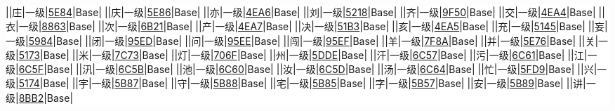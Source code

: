 ||庄|一级|[5E84](https://www.unicode.org/cgi-bin/GetUnihanData.pl?codepoint=5E84)|Base|
||庆|一级|[5E86](https://www.unicode.org/cgi-bin/GetUnihanData.pl?codepoint=5E86)|Base|
||亦|一级|[4EA6](https://www.unicode.org/cgi-bin/GetUnihanData.pl?codepoint=4EA6)|Base|
||刘|一级|[5218](https://www.unicode.org/cgi-bin/GetUnihanData.pl?codepoint=5218)|Base|
||齐|一级|[9F50](https://www.unicode.org/cgi-bin/GetUnihanData.pl?codepoint=9F50)|Base|
||交|一级|[4EA4](https://www.unicode.org/cgi-bin/GetUnihanData.pl?codepoint=4EA4)|Base|
||衣|一级|[8863](https://www.unicode.org/cgi-bin/GetUnihanData.pl?codepoint=8863)|Base|
||次|一级|[6B21](https://www.unicode.org/cgi-bin/GetUnihanData.pl?codepoint=6B21)|Base|
||产|一级|[4EA7](https://www.unicode.org/cgi-bin/GetUnihanData.pl?codepoint=4EA7)|Base|
||决|一级|[51B3](https://www.unicode.org/cgi-bin/GetUnihanData.pl?codepoint=51B3)|Base|
||亥|一级|[4EA5](https://www.unicode.org/cgi-bin/GetUnihanData.pl?codepoint=4EA5)|Base|
||充|一级|[5145](https://www.unicode.org/cgi-bin/GetUnihanData.pl?codepoint=5145)|Base|
||妄|一级|[5984](https://www.unicode.org/cgi-bin/GetUnihanData.pl?codepoint=5984)|Base|
||闭|一级|[95ED](https://www.unicode.org/cgi-bin/GetUnihanData.pl?codepoint=95ED)|Base|
||问|一级|[95EE](https://www.unicode.org/cgi-bin/GetUnihanData.pl?codepoint=95EE)|Base|
||闯|一级|[95EF](https://www.unicode.org/cgi-bin/GetUnihanData.pl?codepoint=95EF)|Base|
||羊|一级|[7F8A](https://www.unicode.org/cgi-bin/GetUnihanData.pl?codepoint=7F8A)|Base|
||并|一级|[5E76](https://www.unicode.org/cgi-bin/GetUnihanData.pl?codepoint=5E76)|Base|
||关|一级|[5173](https://www.unicode.org/cgi-bin/GetUnihanData.pl?codepoint=5173)|Base|
||米|一级|[7C73](https://www.unicode.org/cgi-bin/GetUnihanData.pl?codepoint=7C73)|Base|
||灯|一级|[706F](https://www.unicode.org/cgi-bin/GetUnihanData.pl?codepoint=706F)|Base|
||州|一级|[5DDE](https://www.unicode.org/cgi-bin/GetUnihanData.pl?codepoint=5DDE)|Base|
||汗|一级|[6C57](https://www.unicode.org/cgi-bin/GetUnihanData.pl?codepoint=6C57)|Base|
||污|一级|[6C61](https://www.unicode.org/cgi-bin/GetUnihanData.pl?codepoint=6C61)|Base|
||江|一级|[6C5F](https://www.unicode.org/cgi-bin/GetUnihanData.pl?codepoint=6C5F)|Base|
||汛|一级|[6C5B](https://www.unicode.org/cgi-bin/GetUnihanData.pl?codepoint=6C5B)|Base|
||池|一级|[6C60](https://www.unicode.org/cgi-bin/GetUnihanData.pl?codepoint=6C60)|Base|
||汝|一级|[6C5D](https://www.unicode.org/cgi-bin/GetUnihanData.pl?codepoint=6C5D)|Base|
||汤|一级|[6C64](https://www.unicode.org/cgi-bin/GetUnihanData.pl?codepoint=6C64)|Base|
||忙|一级|[5FD9](https://www.unicode.org/cgi-bin/GetUnihanData.pl?codepoint=5FD9)|Base|
||兴|一级|[5174](https://www.unicode.org/cgi-bin/GetUnihanData.pl?codepoint=5174)|Base|
||宇|一级|[5B87](https://www.unicode.org/cgi-bin/GetUnihanData.pl?codepoint=5B87)|Base|
||守|一级|[5B88](https://www.unicode.org/cgi-bin/GetUnihanData.pl?codepoint=5B88)|Base|
||宅|一级|[5B85](https://www.unicode.org/cgi-bin/GetUnihanData.pl?codepoint=5B85)|Base|
||字|一级|[5B57](https://www.unicode.org/cgi-bin/GetUnihanData.pl?codepoint=5B57)|Base|
||安|一级|[5B89](https://www.unicode.org/cgi-bin/GetUnihanData.pl?codepoint=5B89)|Base|
||讲|一级|[8BB2](https://www.unicode.org/cgi-bin/GetUnihanData.pl?codepoint=8BB2)|Base|